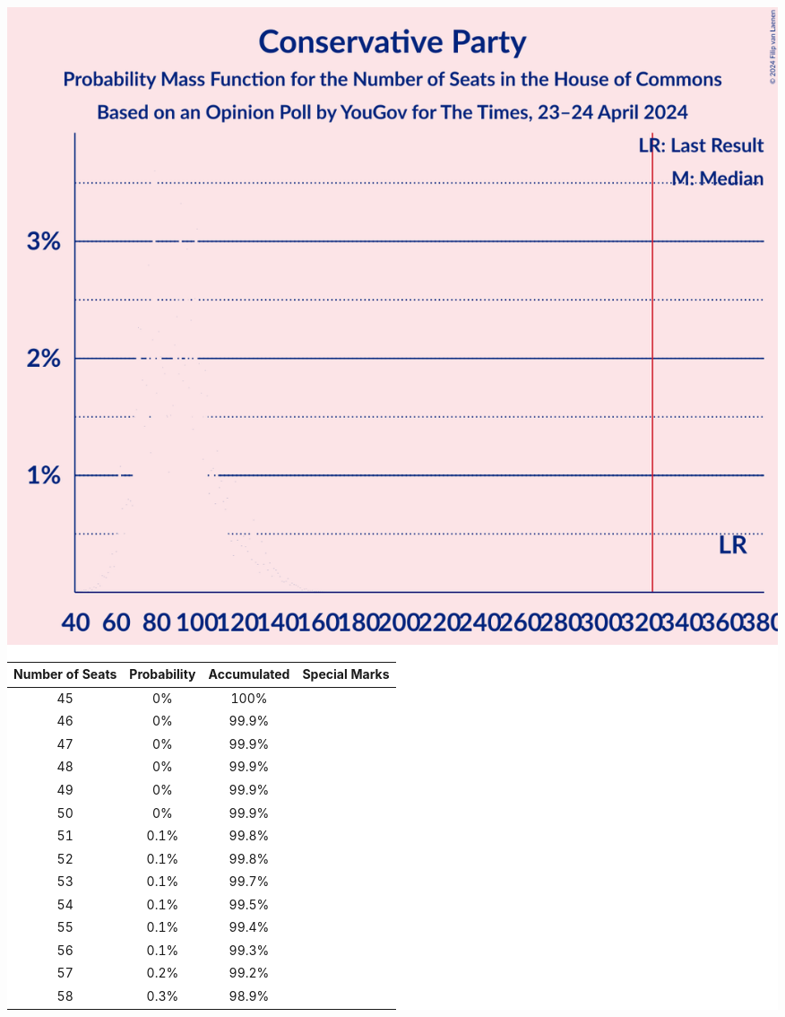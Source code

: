 ![Graph with seats probability mass function not yet produced](2024-04-24-YouGov-seats-pmf-conservativeparty.png "Seats Probability Mass Function")

| Number of Seats | Probability | Accumulated | Special Marks |
|:---------------:|:-----------:|:-----------:|:-------------:|
| 45 | 0% | 100% |  |
| 46 | 0% | 99.9% |  |
| 47 | 0% | 99.9% |  |
| 48 | 0% | 99.9% |  |
| 49 | 0% | 99.9% |  |
| 50 | 0% | 99.9% |  |
| 51 | 0.1% | 99.8% |  |
| 52 | 0.1% | 99.8% |  |
| 53 | 0.1% | 99.7% |  |
| 54 | 0.1% | 99.5% |  |
| 55 | 0.1% | 99.4% |  |
| 56 | 0.1% | 99.3% |  |
| 57 | 0.2% | 99.2% |  |
| 58 | 0.3% | 98.9% |  |